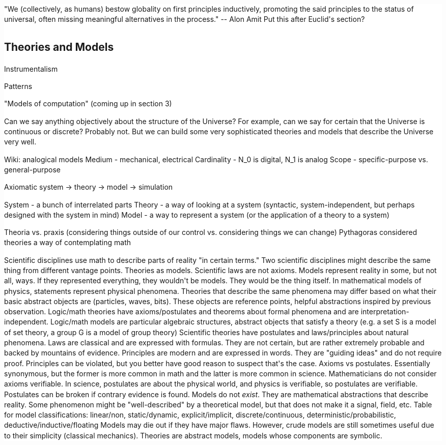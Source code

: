 "We (collectively, as humans) bestow globality on first principles inductively, promoting the said principles to the status of universal, often missing meaningful alternatives in the process." -- Alon Amit
Put this after Euclid's section?

## Theories and Models

Instrumentalism

Patterns

"Models of computation" (coming up in section 3)

Can we say anything objectively about the structure of the Universe? For example, can we say for certain that the Universe is continuous or discrete? Probably not. But we can build some very sophisticated theories and models that describe the Universe very well.

Wiki: analogical models
Medium - mechanical, electrical
Cardinality - N_0 is digital, N_1 is analog
Scope - specific-purpose vs. general-purpose

Axiomatic system -> theory -> model -> simulation

System - a bunch of interrelated parts
Theory - a way of looking at a system (syntactic, system-independent, but perhaps designed with the system in mind)
Model - a way to represent a system (or the application of a theory to a system)

Theoria vs. praxis (considering things outside of our control vs. considering things we can change)
Pythagoras considered theories a way of contemplating math

Scientific disciplines use math to describe parts of reality "in certain terms." Two scientific disciplines might describe the same thing from different vantage points. Theories as models. Scientific laws are not axioms. Models represent reality in some, but not all, ways. If they represented everything, they wouldn't be models. They would be the thing itself. In mathematical models of physics, statements represent physical phenomena.
Theories that describe the same phenomena may differ based on what their basic abstract objects are (particles, waves, bits). These objects are reference points, helpful abstractions inspired by previous observation.
Logic/math theories have axioms/postulates and theorems about formal phenomena and are interpretation-independent. Logic/math models are particular algebraic structures, abstract objects that satisfy a theory (e.g. a set S is a model of set theory, a group G is a model of group theory)
Scientific theories have postulates and laws/principles about natural phenomena. Laws are classical and are expressed with formulas. They are not certain, but are rather extremely probable and backed by mountains of evidence. Principles are modern and are expressed in words. They are "guiding ideas" and do not require proof. Principles can be violated, but you better have good reason to suspect that's the case.
Axioms vs postulates. Essentially synonymous, but the former is more common in math and the latter is more common in science. Mathematicians do not consider axioms verifiable. In science, postulates are about the physical world, and physics is verifiable, so postulates are verifiable. Postulates can be broken if contrary evidence is found.
Models do not *exist*. They are mathematical abstractions that describe reality. Some phenomenon might be "well-described" by a theoretical model, but that does not make it a signal, field, etc.
Table for model classifications: linear/non, static/dynamic, explicit/implicit, discrete/continuous, deterministic/probabilistic, deductive/inductive/floating
Models may die out if they have major flaws. However, crude models are still sometimes useful due to their simplicity (classical mechanics).
Theories are abstract models, models whose components are symbolic.
